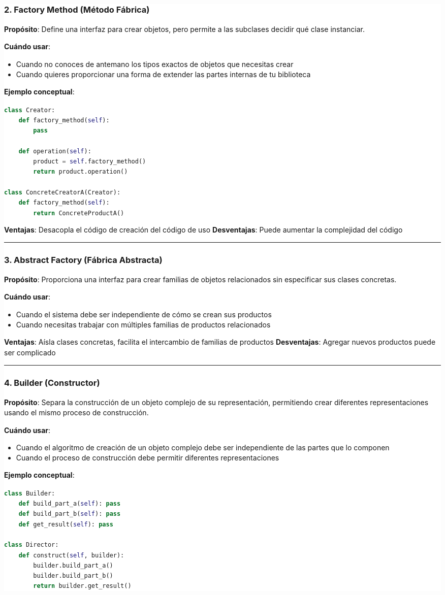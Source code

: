 
### 2. Factory Method (Método Fábrica)

**Propósito**: Define una interfaz para crear objetos, pero permite a las subclases decidir qué clase instanciar.

**Cuándo usar**:
- Cuando no conoces de antemano los tipos exactos de objetos que necesitas crear
- Cuando quieres proporcionar una forma de extender las partes internas de tu biblioteca

**Ejemplo conceptual**:
```python
class Creator:
    def factory_method(self):
        pass
    
    def operation(self):
        product = self.factory_method()
        return product.operation()

class ConcreteCreatorA(Creator):
    def factory_method(self):
        return ConcreteProductA()
```

**Ventajas**: Desacopla el código de creación del código de uso
**Desventajas**: Puede aumentar la complejidad del código

---

### 3. Abstract Factory (Fábrica Abstracta)

**Propósito**: Proporciona una interfaz para crear familias de objetos relacionados sin especificar sus clases concretas.

**Cuándo usar**:
- Cuando el sistema debe ser independiente de cómo se crean sus productos
- Cuando necesitas trabajar con múltiples familias de productos relacionados

**Ventajas**: Aísla clases concretas, facilita el intercambio de familias de productos
**Desventajas**: Agregar nuevos productos puede ser complicado

---

### 4. Builder (Constructor)

**Propósito**: Separa la construcción de un objeto complejo de su representación, permitiendo crear diferentes representaciones usando el mismo proceso de construcción.

**Cuándo usar**:
- Cuando el algoritmo de creación de un objeto complejo debe ser independiente de las partes que lo componen
- Cuando el proceso de construcción debe permitir diferentes representaciones

**Ejemplo conceptual**:
```python
class Builder:
    def build_part_a(self): pass
    def build_part_b(self): pass
    def get_result(self): pass

class Director:
    def construct(self, builder):
        builder.build_part_a()
        builder.build_part_b()
        return builder.get_result()
```
